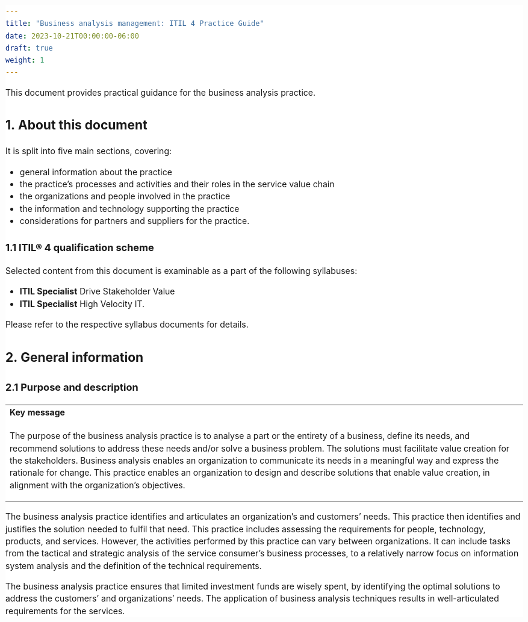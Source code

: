 ```yaml
---
title: "Business analysis management: ITIL 4 Practice Guide"
date: 2023-10-21T00:00:00-06:00
draft: true
weight: 1
---
```


This document provides practical guidance for the business analysis practice.

## 1. About this document

It is split into five main sections, covering:

*   general information about the practice
*   the practice’s processes and activities and their roles in the service value chain
*   the organizations and people involved in the practice
*   the information and technology supporting the practice
*   considerations for partners and suppliers for the practice.

### 1.1 ITIL® 4 qualification scheme

Selected content from this document is examinable as a part of the following syllabuses:

*   **ITIL Specialist** Drive Stakeholder Value
*   **ITIL Specialist** High Velocity IT.

  
Please refer to the respective syllabus documents for details.

## 2. General information

### 2.1 Purpose and description

<table><tbody><tr><td><strong>Key message</strong></td></tr><tr><td><p>The purpose of the business analysis practice is to analyse a part or the entirety of a business, define its needs, and recommend solutions to address these needs and/or solve a business problem. The solutions must facilitate value creation for the stakeholders. Business analysis enables an organization to communicate its needs in a meaningful way and express the rationale for change. This practice enables an organization to design and describe solutions that enable value creation, in alignment with the organization’s objectives.</p></td></tr></tbody></table>

The business analysis practice identifies and articulates an organization’s and customers’ needs. This practice then identifies and justifies the solution needed to fulfil that need. This practice includes assessing the requirements for people, technology, products, and services. However, the activities performed by this practice can vary between organizations. It can include tasks from the tactical and strategic analysis of the service consumer’s business processes, to a relatively narrow focus on information system analysis and the definition of the technical requirements.

The business analysis practice ensures that limited investment funds are wisely spent, by identifying the optimal solutions to address the customers’ and organizations’ needs. The application of business analysis techniques results in well-articulated requirements for the services.
